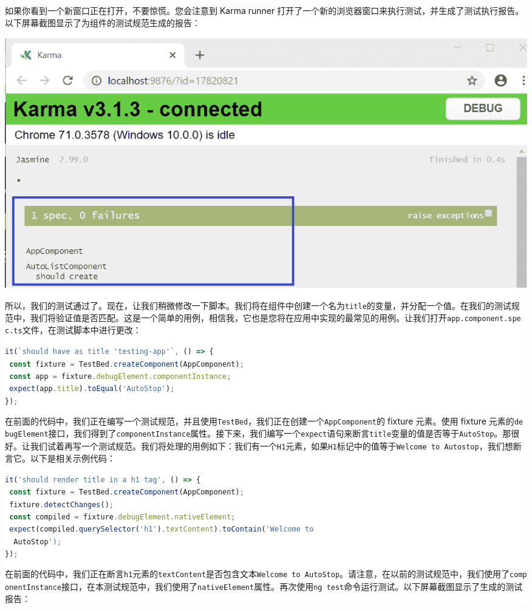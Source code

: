 如果你看到一个新窗口正在打开，不要惊慌。您会注意到 Karma runner 打开了一个新的浏览器窗口来执行测试，并生成了测试执行报告。以下屏幕截图显示了为组件的测试规范生成的报告：

![](img/571e4b63-7965-449c-b422-0f6984cca8d2.png)

所以，我们的测试通过了。现在，让我们稍微修改一下脚本。我们将在组件中创建一个名为`title`的变量，并分配一个值。在我们的测试规范中，我们将验证值是否匹配。这是一个简单的用例，相信我，它也是您将在应用中实现的最常见的用例。让我们打开`app.component.spec.ts`文件，在测试脚本中进行更改：

```ts
it(`should have as title 'testing-app'`, () => {
 const fixture = TestBed.createComponent(AppComponent);
 const app = fixture.debugElement.componentInstance;
 expect(app.title).toEqual('AutoStop');
});
```

在前面的代码中，我们正在编写一个测试规范，并且使用`TestBed`，我们正在创建一个`AppComponent`的 fixture 元素。使用 fixture 元素的`debugElement`接口，我们得到了`componentInstance`属性。接下来，我们编写一个`expect`语句来断言`title`变量的值是否等于`AutoStop`。那很好。让我们试着再写一个测试规范。我们将处理的用例如下：我们有一个`H1`元素，如果`H1`标记中的值等于`Welcome to Autostop`，我们想断言它。以下是相关示例代码：

```ts
it('should render title in a h1 tag', () => {
 const fixture = TestBed.createComponent(AppComponent);
 fixture.detectChanges();
 const compiled = fixture.debugElement.nativeElement;
 expect(compiled.querySelector('h1').textContent).toContain('Welcome to 
  AutoStop');
});
```

在前面的代码中，我们正在断言`h1`元素的`textContent`是否包含文本`Welcome to AutoStop`。请注意，在以前的测试规范中，我们使用了`componentInstance`接口，在本测试规范中，我们使用了`nativeElement`属性。再次使用`ng test`命令运行测试。以下屏幕截图显示了生成的测试报告：
